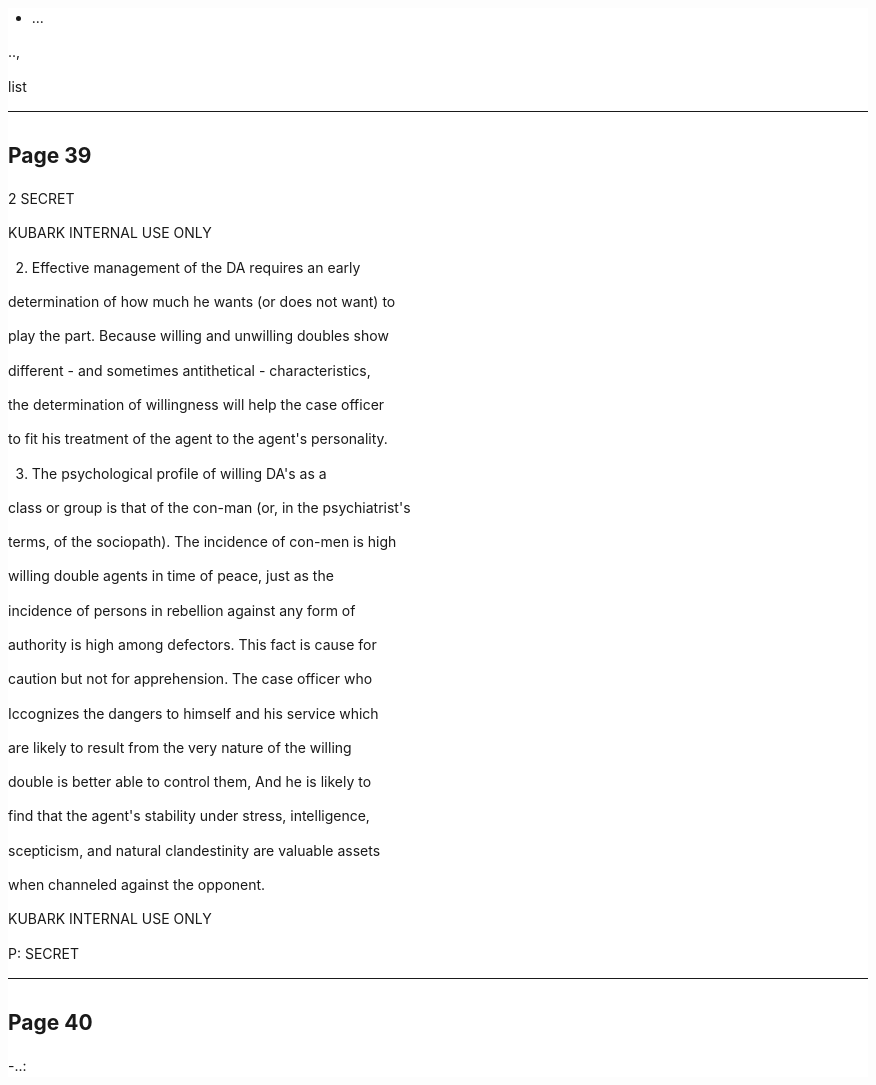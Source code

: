 - ...

..,

list

---

## Page 39

2 SECRET

KUBARK INTERNAL USE ONLY

2. Effective management of the DA requires an early

determination of how much he wants (or does not want) to

play the part. Because willing and unwilling doubles show

different - and sometimes antithetical - characteristics,

the determination of willingness will help the case officer

to fit his treatment of the agent to the agent's personality.

3. The psychological profile of willing DA's as a

class or group is that of the con-man (or, in the psychiatrist's

terms, of the sociopath). The incidence of con-men is high

willing double agents in time of peace, just as the

incidence of persons in rebellion against any form of

authority is high among defectors. This fact is cause for

caution but not for apprehension. The case officer who

Iccognizes the dangers to himself and his service which

are likely to result from the very nature of the willing

double is better able to control them, And he is likely to

find that the agent's stability under stress, intelligence,

scepticism, and natural clandestinity are valuable assets

when channeled against the opponent.

KUBARK INTERNAL USE ONLY

P: SECRET

---

## Page 40

-..:
